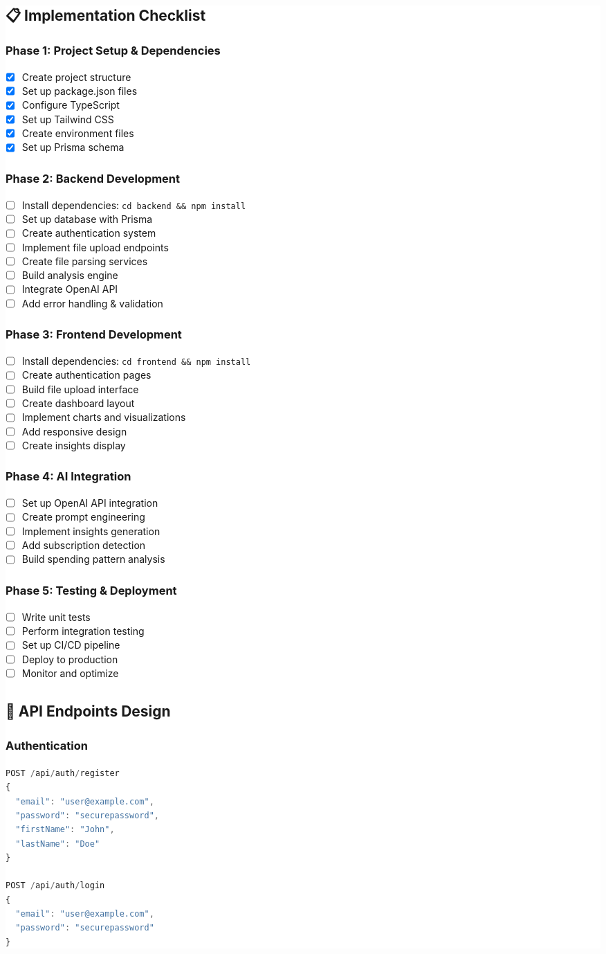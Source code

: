 ## 📋 Implementation Checklist

### Phase 1: Project Setup & Dependencies
- [x] Create project structure
- [x] Set up package.json files
- [x] Configure TypeScript
- [x] Set up Tailwind CSS
- [x] Create environment files
- [x] Set up Prisma schema

### Phase 2: Backend Development
- [ ] Install dependencies: `cd backend && npm install`
- [ ] Set up database with Prisma
- [ ] Create authentication system
- [ ] Implement file upload endpoints
- [ ] Create file parsing services
- [ ] Build analysis engine
- [ ] Integrate OpenAI API
- [ ] Add error handling & validation

### Phase 3: Frontend Development
- [ ] Install dependencies: `cd frontend && npm install`
- [ ] Create authentication pages
- [ ] Build file upload interface
- [ ] Create dashboard layout
- [ ] Implement charts and visualizations
- [ ] Add responsive design
- [ ] Create insights display

### Phase 4: AI Integration
- [ ] Set up OpenAI API integration
- [ ] Create prompt engineering
- [ ] Implement insights generation
- [ ] Add subscription detection
- [ ] Build spending pattern analysis

### Phase 5: Testing & Deployment
- [ ] Write unit tests
- [ ] Perform integration testing
- [ ] Set up CI/CD pipeline
- [ ] Deploy to production
- [ ] Monitor and optimize

## 🔌 API Endpoints Design

### Authentication
```typescript
POST /api/auth/register
{
  "email": "user@example.com",
  "password": "securepassword",
  "firstName": "John",
  "lastName": "Doe"
}

POST /api/auth/login
{
  "email": "user@example.com",
  "password": "securepassword"
}
```